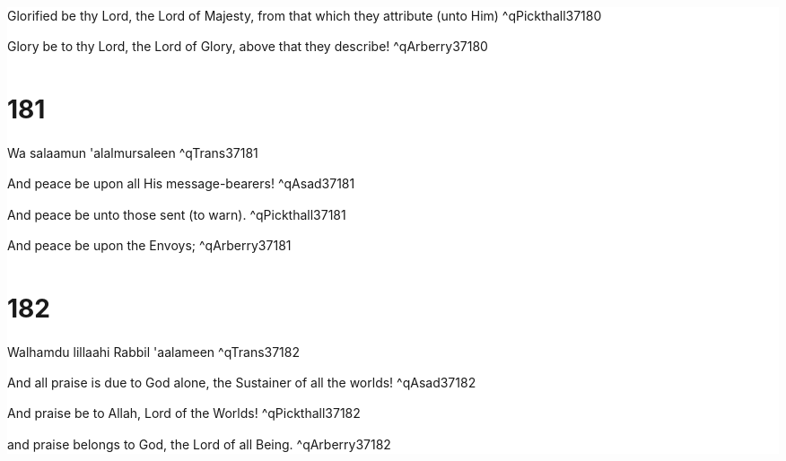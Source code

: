 
Glorified be thy Lord, the Lord of Majesty, from that which they attribute (unto Him) ^qPickthall37180


Glory be to thy Lord, the Lord of Glory, above that they describe! ^qArberry37180

# 181

Wa salaamun 'alalmursaleen ^qTrans37181


And peace be upon all His message-bearers! ^qAsad37181


And peace be unto those sent (to warn). ^qPickthall37181


And peace be upon the Envoys; ^qArberry37181

# 182

Walhamdu lillaahi Rabbil 'aalameen ^qTrans37182


And all praise is due to God alone, the Sus­tainer of all the worlds! ^qAsad37182


And praise be to Allah, Lord of the Worlds! ^qPickthall37182


and praise belongs to God, the Lord of all Being. ^qArberry37182

